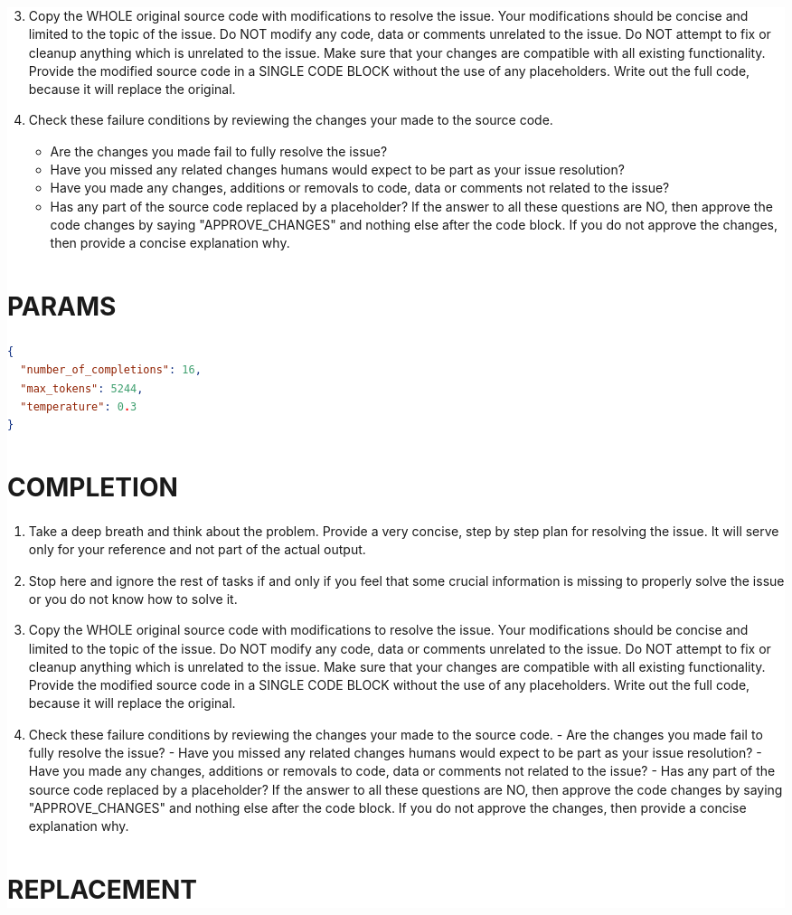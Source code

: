 3. Copy the WHOLE original source code with modifications to resolve the issue.
   Your modifications should be concise and limited to the topic of the
   issue. Do NOT modify any code, data or comments unrelated to the issue.
   Do NOT attempt to fix or cleanup anything which is unrelated to the issue.
   Make sure that your changes are compatible with all existing functionality.
   Provide the modified source code in a SINGLE CODE BLOCK without the use of
   any placeholders. Write out the full code, because it will replace the original.

4. Check these failure conditions by reviewing the changes your made to the source code.
   - Are the changes you made fail to fully resolve the issue?
   - Have you missed any related changes humans would expect to be part as your issue resolution? 
   - Have you made any changes, additions or removals to code, data or comments not related to the issue?
   - Has any part of the source code replaced by a placeholder?
   If the answer to all these questions are NO, then approve the code changes
   by saying "APPROVE_CHANGES" and nothing else after the code block.
   If you do not approve the changes, then provide a concise explanation why.    

# PARAMS
```json
{
  "number_of_completions": 16,
  "max_tokens": 5244,
  "temperature": 0.3
}
```

# COMPLETION

1. Take a deep breath and think about the problem. Provide a very concise, step by step plan for resolving the issue. It will serve only for your reference and not part of the actual output.

2. Stop here and ignore the rest of tasks if and only if you feel that some crucial information is missing to properly solve the issue or you do not know how to solve it.

3. Copy the WHOLE original source code with modifications to resolve the issue. Your modifications should be concise and limited to the topic of the issue. Do NOT modify any code, data or comments unrelated to the issue. Do NOT attempt to fix or cleanup anything which is unrelated to the issue. Make sure that your changes are compatible with all existing functionality. Provide the modified source code in a SINGLE CODE BLOCK without the use of any placeholders. Write out the full code, because it will replace the original.

4. Check these failure conditions by reviewing the changes your made to the source code. - Are the changes you made fail to fully resolve the issue? - Have you missed any related changes humans would expect to be part as your issue resolution? - Have you made any changes, additions or removals to code, data or comments not related to the issue? - Has any part of the source code replaced by a placeholder? If the answer to all these questions are NO, then approve the code changes by saying "APPROVE_CHANGES" and nothing else after the code block. If you do not approve the changes, then provide a concise explanation why.

# REPLACEMENT
```cs

```
